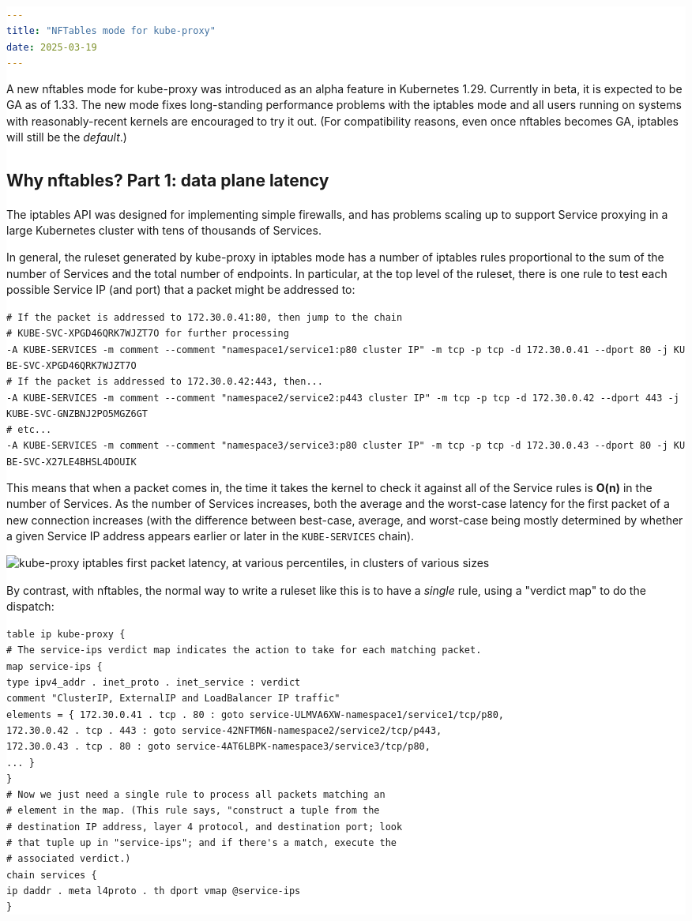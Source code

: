 ```yaml
---
title: "NFTables mode for kube-proxy"
date: 2025-03-19
---
```


A new nftables mode for kube-proxy was introduced as an alpha feature in Kubernetes 1.29. Currently in beta, it is expected to be GA as of 1.33. The new mode fixes long-standing performance problems with the iptables mode and all users running on systems with reasonably-recent kernels are encouraged to try it out. (For compatibility reasons, even once nftables becomes GA, iptables will still be the _default_.)

## Why nftables? Part 1: data plane latency

The iptables API was designed for implementing simple firewalls, and has problems scaling up to support Service proxying in a large Kubernetes cluster with tens of thousands of Services.

In general, the ruleset generated by kube-proxy in iptables mode has a number of iptables rules proportional to the sum of the number of Services and the total number of endpoints. In particular, at the top level of the ruleset, there is one rule to test each possible Service IP (and port) that a packet might be addressed to:

```
# If the packet is addressed to 172.30.0.41:80, then jump to the chain
# KUBE-SVC-XPGD46QRK7WJZT7O for further processing
-A KUBE-SERVICES -m comment --comment "namespace1/service1:p80 cluster IP" -m tcp -p tcp -d 172.30.0.41 --dport 80 -j KUBE-SVC-XPGD46QRK7WJZT7O
# If the packet is addressed to 172.30.0.42:443, then...
-A KUBE-SERVICES -m comment --comment "namespace2/service2:p443 cluster IP" -m tcp -p tcp -d 172.30.0.42 --dport 443 -j KUBE-SVC-GNZBNJ2PO5MGZ6GT
# etc...
-A KUBE-SERVICES -m comment --comment "namespace3/service3:p80 cluster IP" -m tcp -p tcp -d 172.30.0.43 --dport 80 -j KUBE-SVC-X27LE4BHSL4DOUIK
```

This means that when a packet comes in, the time it takes the kernel to check it against all of the Service rules is **O(n)** in the number of Services. As the number of Services increases, both the average and the worst-case latency for the first packet of a new connection increases (with the difference between best-case, average, and worst-case being mostly determined by whether a given Service IP address appears earlier or later in the `KUBE-SERVICES` chain).

![kube-proxy iptables first packet latency, at various percentiles, in clusters of various sizes](https://kubernetes.io/blog/2025/02/28/nftables-kube-proxy/iptables-only.svg)

By contrast, with nftables, the normal way to write a ruleset like this is to have a _single_ rule, using a "verdict map" to do the dispatch:

```
table ip kube-proxy {
# The service-ips verdict map indicates the action to take for each matching packet.
map service-ips {
type ipv4_addr . inet_proto . inet_service : verdict
comment "ClusterIP, ExternalIP and LoadBalancer IP traffic"
elements = { 172.30.0.41 . tcp . 80 : goto service-ULMVA6XW-namespace1/service1/tcp/p80,
172.30.0.42 . tcp . 443 : goto service-42NFTM6N-namespace2/service2/tcp/p443,
172.30.0.43 . tcp . 80 : goto service-4AT6LBPK-namespace3/service3/tcp/p80,
... }
}
# Now we just need a single rule to process all packets matching an
# element in the map. (This rule says, "construct a tuple from the
# destination IP address, layer 4 protocol, and destination port; look
# that tuple up in "service-ips"; and if there's a match, execute the
# associated verdict.)
chain services {
ip daddr . meta l4proto . th dport vmap @service-ips
}
```